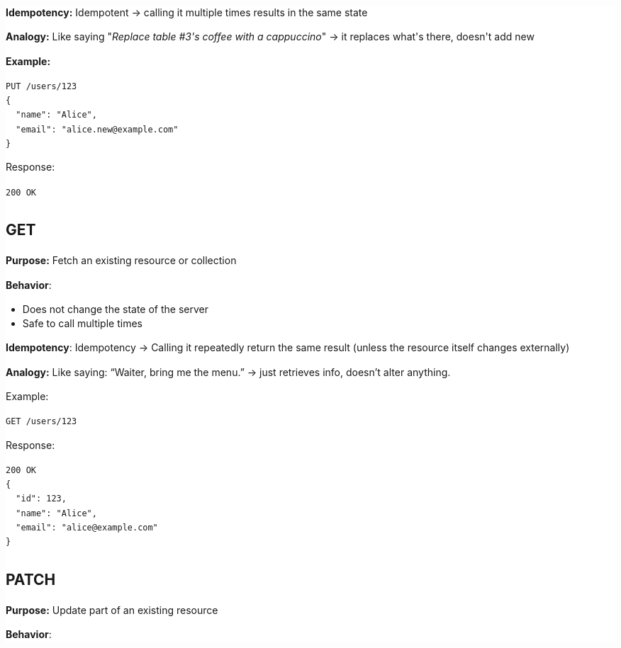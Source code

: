 **Idempotency:** Idempotent → calling it multiple times results in the same state

**Analogy:** Like saying "*Replace table #3's coffee with a cappuccino*" → it replaces what's there, doesn't add new

**Example:**

```http
PUT /users/123
{
  "name": "Alice",
  "email": "alice.new@example.com"
}
```

Response:

```http
200 OK
```

## GET

**Purpose:** Fetch an existing resource or collection

**Behavior**:

* Does not change the state of the server
* Safe to call multiple times

**Idempotency**: Idempotency → Calling it repeatedly return the same result (unless the resource itself changes externally)

**Analogy:** Like saying: “Waiter, bring me the menu.” → just retrieves info, doesn’t alter anything.

Example:

```http
GET /users/123
```

Response:

```http
200 OK
{
  "id": 123,
  "name": "Alice",
  "email": "alice@example.com"
}
```

## PATCH

**Purpose:** Update part of an existing resource

**Behavior**:
